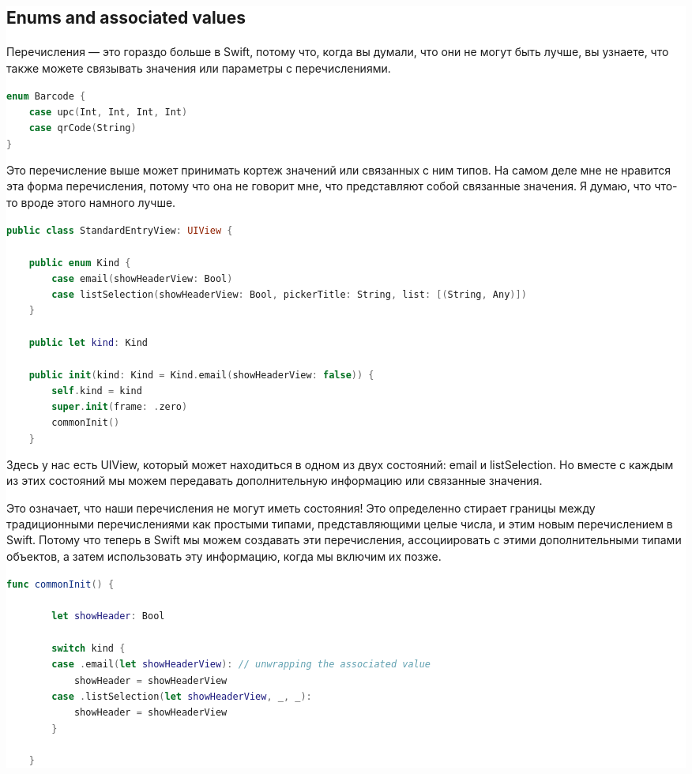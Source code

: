 ## Enums and associated values

Перечисления — это гораздо больше в Swift, потому что, когда вы думали, что они не могут быть лучше, вы узнаете, что также можете связывать значения или параметры с перечислениями.

```swift
enum Barcode {
    case upc(Int, Int, Int, Int)
    case qrCode(String)
}
```

Это перечисление выше может принимать кортеж значений или связанных с ним типов. На самом деле мне не нравится эта форма перечисления, потому что она не говорит мне, что представляют собой связанные значения. Я думаю, что что-то вроде этого намного лучше.

```swift
public class StandardEntryView: UIView {
    
    public enum Kind {
        case email(showHeaderView: Bool)
        case listSelection(showHeaderView: Bool, pickerTitle: String, list: [(String, Any)])
    }

    public let kind: Kind

    public init(kind: Kind = Kind.email(showHeaderView: false)) {
        self.kind = kind
        super.init(frame: .zero)
        commonInit()
    }
```


Здесь у нас есть UIView, который может находиться в одном из двух состояний: email и listSelection. Но вместе с каждым из этих состояний мы можем передавать дополнительную информацию или связанные значения.

Это означает, что наши перечисления не могут иметь состояния! Это определенно стирает границы между традиционными перечислениями как простыми типами, представляющими целые числа, и этим новым перечислением в Swift. Потому что теперь в Swift мы можем создавать эти перечисления, ассоциировать с этими дополнительными типами объектов, а затем использовать эту информацию, когда мы включим их позже.

```swift
func commonInit() {

        let showHeader: Bool

        switch kind {
        case .email(let showHeaderView): // unwrapping the associated value
            showHeader = showHeaderView
        case .listSelection(let showHeaderView, _, _):
            showHeader = showHeaderView
        }

    }
```
